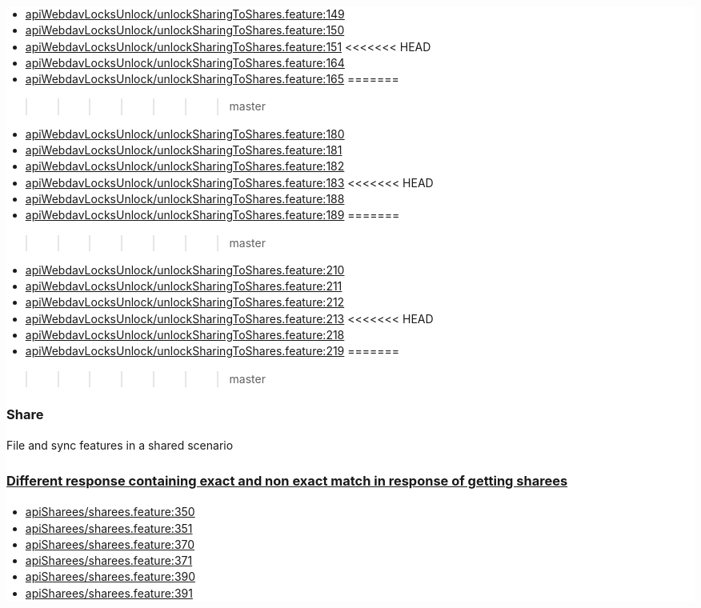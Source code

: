 - [apiWebdavLocksUnlock/unlockSharingToShares.feature:149](https://github.com/owncloud/core/blob/master/tests/acceptance/features/apiWebdavLocksUnlock/unlockSharingToShares.feature#L149)
- [apiWebdavLocksUnlock/unlockSharingToShares.feature:150](https://github.com/owncloud/core/blob/master/tests/acceptance/features/apiWebdavLocksUnlock/unlockSharingToShares.feature#L150)
- [apiWebdavLocksUnlock/unlockSharingToShares.feature:151](https://github.com/owncloud/core/blob/master/tests/acceptance/features/apiWebdavLocksUnlock/unlockSharingToShares.feature#L151)
<<<<<<< HEAD
- [apiWebdavLocksUnlock/unlockSharingToShares.feature:164](https://github.com/owncloud/core/blob/master/tests/acceptance/features/apiWebdavLocksUnlock/unlockSharingToShares.feature#L164)
- [apiWebdavLocksUnlock/unlockSharingToShares.feature:165](https://github.com/owncloud/core/blob/master/tests/acceptance/features/apiWebdavLocksUnlock/unlockSharingToShares.feature#L165)
=======
>>>>>>> master
- [apiWebdavLocksUnlock/unlockSharingToShares.feature:180](https://github.com/owncloud/core/blob/master/tests/acceptance/features/apiWebdavLocksUnlock/unlockSharingToShares.feature#L180)
- [apiWebdavLocksUnlock/unlockSharingToShares.feature:181](https://github.com/owncloud/core/blob/master/tests/acceptance/features/apiWebdavLocksUnlock/unlockSharingToShares.feature#L181)
- [apiWebdavLocksUnlock/unlockSharingToShares.feature:182](https://github.com/owncloud/core/blob/master/tests/acceptance/features/apiWebdavLocksUnlock/unlockSharingToShares.feature#L182)
- [apiWebdavLocksUnlock/unlockSharingToShares.feature:183](https://github.com/owncloud/core/blob/master/tests/acceptance/features/apiWebdavLocksUnlock/unlockSharingToShares.feature#L183)
<<<<<<< HEAD
- [apiWebdavLocksUnlock/unlockSharingToShares.feature:188](https://github.com/owncloud/core/blob/master/tests/acceptance/features/apiWebdavLocksUnlock/unlockSharingToShares.feature#L188)
- [apiWebdavLocksUnlock/unlockSharingToShares.feature:189](https://github.com/owncloud/core/blob/master/tests/acceptance/features/apiWebdavLocksUnlock/unlockSharingToShares.feature#L189)
=======
>>>>>>> master
- [apiWebdavLocksUnlock/unlockSharingToShares.feature:210](https://github.com/owncloud/core/blob/master/tests/acceptance/features/apiWebdavLocksUnlock/unlockSharingToShares.feature#L210)
- [apiWebdavLocksUnlock/unlockSharingToShares.feature:211](https://github.com/owncloud/core/blob/master/tests/acceptance/features/apiWebdavLocksUnlock/unlockSharingToShares.feature#L211)
- [apiWebdavLocksUnlock/unlockSharingToShares.feature:212](https://github.com/owncloud/core/blob/master/tests/acceptance/features/apiWebdavLocksUnlock/unlockSharingToShares.feature#L212)
- [apiWebdavLocksUnlock/unlockSharingToShares.feature:213](https://github.com/owncloud/core/blob/master/tests/acceptance/features/apiWebdavLocksUnlock/unlockSharingToShares.feature#L213)
<<<<<<< HEAD
- [apiWebdavLocksUnlock/unlockSharingToShares.feature:218](https://github.com/owncloud/core/blob/master/tests/acceptance/features/apiWebdavLocksUnlock/unlockSharingToShares.feature#L218)
- [apiWebdavLocksUnlock/unlockSharingToShares.feature:219](https://github.com/owncloud/core/blob/master/tests/acceptance/features/apiWebdavLocksUnlock/unlockSharingToShares.feature#L219)
=======
>>>>>>> master

### Share
File and sync features in a shared scenario

### [Different response containing exact and non exact match in response of getting sharees](https://github.com/owncloud/ocis/issues/2376)
- [apiSharees/sharees.feature:350](https://github.com/owncloud/core/blob/master/tests/acceptance/features/apiSharees/sharees.feature#L350)
- [apiSharees/sharees.feature:351](https://github.com/owncloud/core/blob/master/tests/acceptance/features/apiSharees/sharees.feature#L351)
- [apiSharees/sharees.feature:370](https://github.com/owncloud/core/blob/master/tests/acceptance/features/apiSharees/sharees.feature#L370)
- [apiSharees/sharees.feature:371](https://github.com/owncloud/core/blob/master/tests/acceptance/features/apiSharees/sharees.feature#L371)
- [apiSharees/sharees.feature:390](https://github.com/owncloud/core/blob/master/tests/acceptance/features/apiSharees/sharees.feature#L390)
- [apiSharees/sharees.feature:391](https://github.com/owncloud/core/blob/master/tests/acceptance/features/apiSharees/sharees.feature#L391)